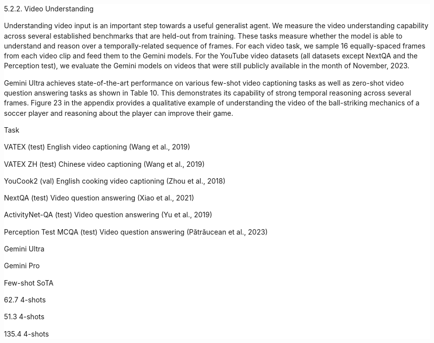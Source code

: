 5.2.2. Video Understanding

Understanding video input is an important step towards a useful generalist agent. We measure the
video understanding capability across several established benchmarks that are held-out from training.
These tasks measure whether the model is able to understand and reason over a temporally-related
sequence of frames. For each video task, we sample 16 equally-spaced frames from each video clip
and feed them to the Gemini models. For the YouTube video datasets (all datasets except NextQA
and the Perception test), we evaluate the Gemini models on videos that were still publicly available
in the month of November, 2023.

Gemini Ultra achieves state-of-the-art performance on various few-shot video captioning tasks
as well as zero-shot video question answering tasks as shown in Table 10. This demonstrates its
capability of strong temporal reasoning across several frames. Figure 23 in the appendix provides a
qualitative example of understanding the video of the ball-striking mechanics of a soccer player and
reasoning about the player can improve their game.

Task

VATEX (test)
English video captioning
(Wang et al., 2019)

VATEX ZH (test)
Chinese video captioning
(Wang et al., 2019)

YouCook2 (val)
English cooking video captioning
(Zhou et al., 2018)

NextQA (test)
Video question answering
(Xiao et al., 2021)

ActivityNet-QA (test)
Video question answering
(Yu et al., 2019)

Perception Test MCQA (test)
Video question answering
(Pătrăucean et al., 2023)

Gemini Ultra

Gemini Pro

Few-shot SoTA

62.7
4-shots

51.3
4-shots

135.4
4-shots
